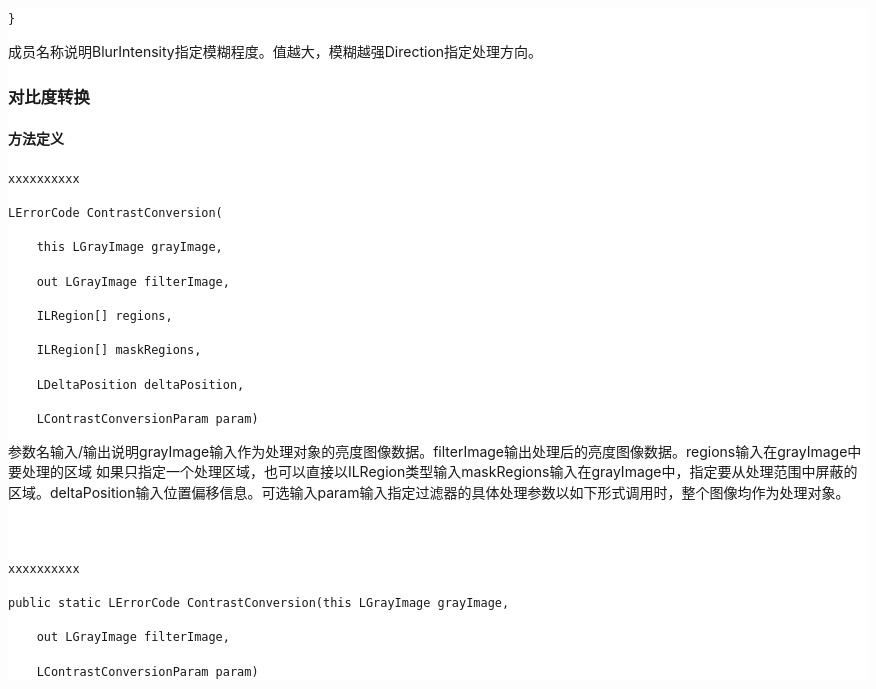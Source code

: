 ```
}
```
成员名称说明BlurIntensity指定模糊程度。值越大，模糊越强Direction指定处理方向。
### 对比度转换

#### 方法定义

```
xxxxxxxxxx
```

```
LErrorCode ContrastConversion(
```

```
    this LGrayImage grayImage,
```

```
    out LGrayImage filterImage,
```

```
    ILRegion[] regions,
```

```
    ILRegion[] maskRegions,
```

```
    LDeltaPosition deltaPosition,
```

```
    LContrastConversionParam param)
```
参数名输入/输出说明grayImage输入作为处理对象的亮度图像数据。filterImage输出处理后的亮度图像数据。regions输入在grayImage中要处理的区域
如果只指定一个处理区域，也可以直接以ILRegion类型输入maskRegions输入在grayImage中，指定要从处理范围中屏蔽的区域。deltaPosition输入位置偏移信息。可选输入param输入指定过滤器的具体处理参数以如下形式调用时，整个图像均作为处理对象。

```


xxxxxxxxxx
```

```
public static LErrorCode ContrastConversion(this LGrayImage grayImage,
```

```
    out LGrayImage filterImage,
```

```
    LContrastConversionParam param)
```
